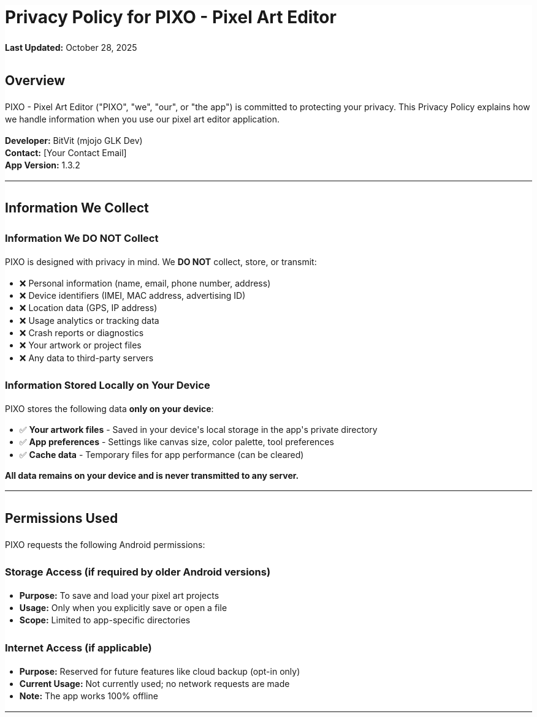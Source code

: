 # Privacy Policy for PIXO - Pixel Art Editor

**Last Updated:** October 28, 2025

## Overview

PIXO - Pixel Art Editor ("PIXO", "we", "our", or "the app") is committed to protecting your privacy. This Privacy Policy explains how we handle information when you use our pixel art editor application.

**Developer:** BitVit (mjojo GLK Dev)  
**Contact:** [Your Contact Email]  
**App Version:** 1.3.2

---

## Information We Collect

### Information We DO NOT Collect

PIXO is designed with privacy in mind. We **DO NOT** collect, store, or transmit:

- ❌ Personal information (name, email, phone number, address)
- ❌ Device identifiers (IMEI, MAC address, advertising ID)
- ❌ Location data (GPS, IP address)
- ❌ Usage analytics or tracking data
- ❌ Crash reports or diagnostics
- ❌ Your artwork or project files
- ❌ Any data to third-party servers

### Information Stored Locally on Your Device

PIXO stores the following data **only on your device**:

- ✅ **Your artwork files** - Saved in your device's local storage in the app's private directory
- ✅ **App preferences** - Settings like canvas size, color palette, tool preferences
- ✅ **Cache data** - Temporary files for app performance (can be cleared)

**All data remains on your device and is never transmitted to any server.**

---

## Permissions Used

PIXO requests the following Android permissions:

### Storage Access (if required by older Android versions)
- **Purpose:** To save and load your pixel art projects
- **Usage:** Only when you explicitly save or open a file
- **Scope:** Limited to app-specific directories

### Internet Access (if applicable)
- **Purpose:** Reserved for future features like cloud backup (opt-in only)
- **Current Usage:** Not currently used; no network requests are made
- **Note:** The app works 100% offline

---